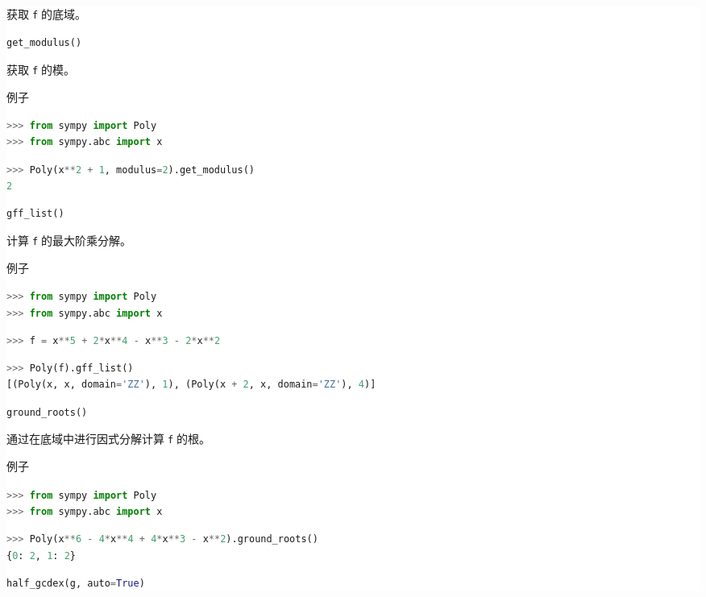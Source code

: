 获取 `f` 的底域。

```py
get_modulus()
```

获取 `f` 的模。

例子

```py
>>> from sympy import Poly
>>> from sympy.abc import x 
```

```py
>>> Poly(x**2 + 1, modulus=2).get_modulus()
2 
```

```py
gff_list()
```

计算 `f` 的最大阶乘分解。

例子

```py
>>> from sympy import Poly
>>> from sympy.abc import x 
```

```py
>>> f = x**5 + 2*x**4 - x**3 - 2*x**2 
```

```py
>>> Poly(f).gff_list()
[(Poly(x, x, domain='ZZ'), 1), (Poly(x + 2, x, domain='ZZ'), 4)] 
```

```py
ground_roots()
```

通过在底域中进行因式分解计算 `f` 的根。

例子

```py
>>> from sympy import Poly
>>> from sympy.abc import x 
```

```py
>>> Poly(x**6 - 4*x**4 + 4*x**3 - x**2).ground_roots()
{0: 2, 1: 2} 
```

```py
half_gcdex(g, auto=True)
```

